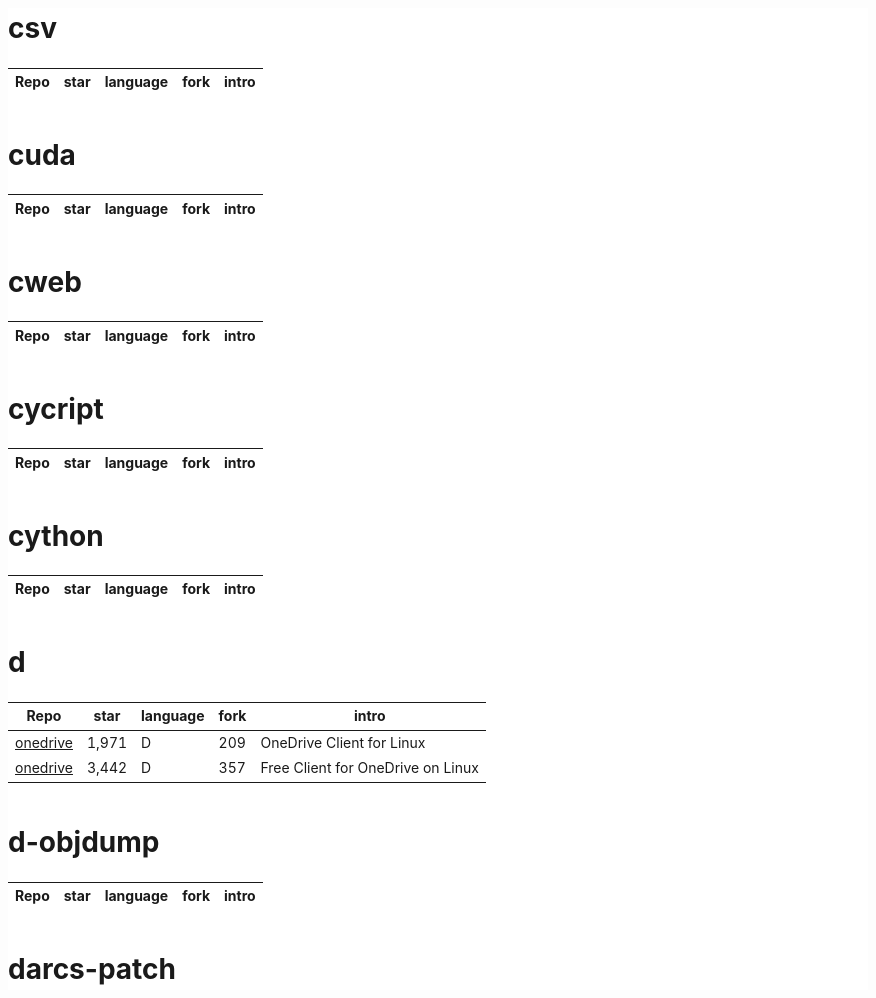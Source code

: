 
# csv

Repo|star|language|fork|intro
-|-|-|-|-



# cuda

Repo|star|language|fork|intro
-|-|-|-|-



# cweb

Repo|star|language|fork|intro
-|-|-|-|-



# cycript

Repo|star|language|fork|intro
-|-|-|-|-



# cython

Repo|star|language|fork|intro
-|-|-|-|-



# d

Repo|star|language|fork|intro
-|-|-|-|-
[onedrive](https://github.com/abraunegg/onedrive)|1,971|D|209|OneDrive Client for Linux
[onedrive](https://github.com/skilion/onedrive)|3,442|D|357|Free Client for OneDrive on Linux


# d-objdump

Repo|star|language|fork|intro
-|-|-|-|-



# darcs-patch
